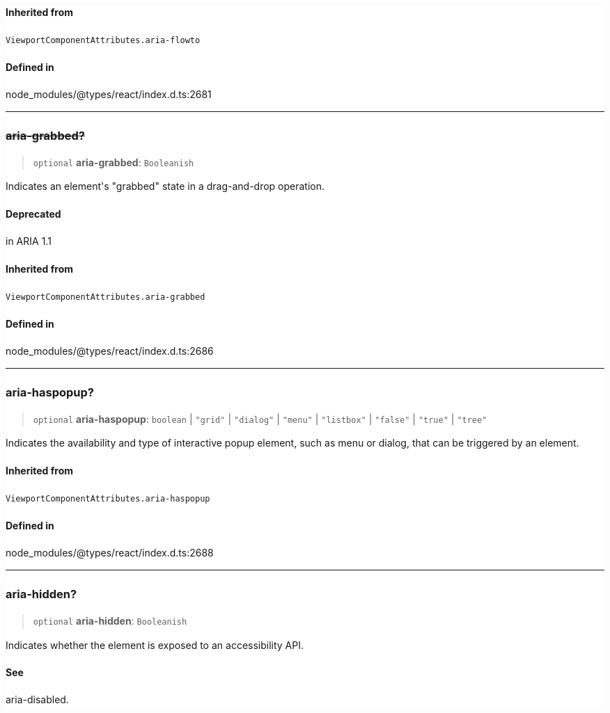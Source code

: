 #### Inherited from

`ViewportComponentAttributes.aria-flowto`

#### Defined in

node\_modules/@types/react/index.d.ts:2681

***

### ~~aria-grabbed?~~

> `optional` **aria-grabbed**: `Booleanish`

Indicates an element's "grabbed" state in a drag-and-drop operation.

#### Deprecated

in ARIA 1.1

#### Inherited from

`ViewportComponentAttributes.aria-grabbed`

#### Defined in

node\_modules/@types/react/index.d.ts:2686

***

### aria-haspopup?

> `optional` **aria-haspopup**: `boolean` \| `"grid"` \| `"dialog"` \| `"menu"` \| `"listbox"` \| `"false"` \| `"true"` \| `"tree"`

Indicates the availability and type of interactive popup element, such as menu or dialog, that can be triggered by an element.

#### Inherited from

`ViewportComponentAttributes.aria-haspopup`

#### Defined in

node\_modules/@types/react/index.d.ts:2688

***

### aria-hidden?

> `optional` **aria-hidden**: `Booleanish`

Indicates whether the element is exposed to an accessibility API.

#### See

aria-disabled.
